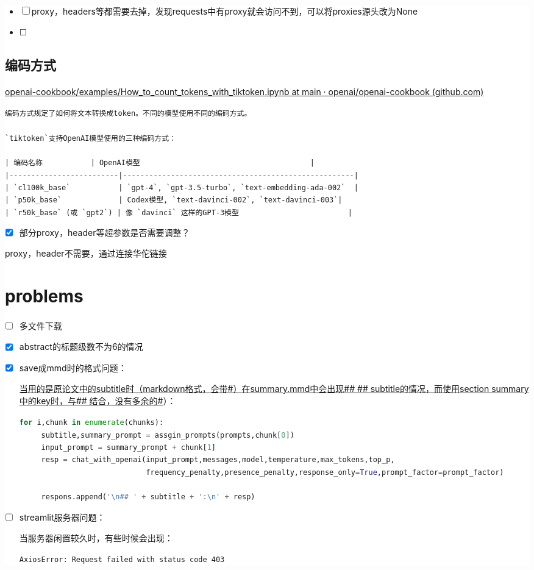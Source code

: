 - [ ] proxy，headers等都需要去掉，发现requests中有proxy就会访问不到，可以将proxies源头改为None

  

- [ ] 

  

  ## 编码方式

  [openai-cookbook/examples/How_to_count_tokens_with_tiktoken.ipynb at main · openai/openai-cookbook (github.com)](https://github.com/openai/openai-cookbook/blob/main/examples/How_to_count_tokens_with_tiktoken.ipynb)


    编码方式规定了如何将文本转换成token。不同的模型使用不同的编码方式。
    
    `tiktoken`支持OpenAI模型使用的三种编码方式：
    
    | 编码名称           | OpenAI模型                                       |
    |-------------------------|-----------------------------------------------------|
    | `cl100k_base`           | `gpt-4`, `gpt-3.5-turbo`, `text-embedding-ada-002`  |
    | `p50k_base`             | Codex模型, `text-davinci-002`, `text-davinci-003`|
    | `r50k_base` (或 `gpt2`) | 像 `davinci` 这样的GPT-3模型                         |

- [x] 部分proxy，header等超参数是否需要调整？

proxy，header不需要，通过连接华佗链接



# problems

- [ ] 多文件下载

- [x] abstract的标题级数不为6的情况

- [x] save成mmd时的格式问题：

  <u>当用的是原论文中的subtitle时（markdown格式，会带#）在summary.mmd中会出现## ## subtitle的情况，而使用section summary中的key时，与## 结合，没有多余的#</u>）：

  ```python
  for i,chunk in enumerate(chunks):
       subtitle,summary_prompt = assgin_prompts(prompts,chunk[0])
       input_prompt = summary_prompt + chunk[1]
       resp = chat_with_openai(input_prompt,messages,model,temperature,max_tokens,top_p,
                               frequency_penalty,presence_penalty,response_only=True,prompt_factor=prompt_factor)
  
       respons.append('\n## ' + subtitle + ':\n' + resp)
  ```

- [ ] streamlit服务器问题：

  当服务器闲置较久时，有些时候会出现：

  ```
  AxiosError: Request failed with status code 403
  ```
